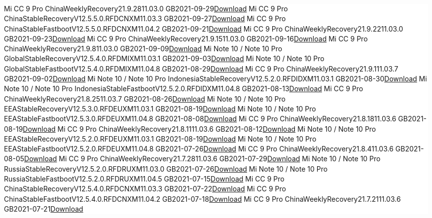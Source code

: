 <tr><td>Mi CC 9 Pro China</td><td>Weekly</td><td>Recovery</td><td>21.9.28</td><td>11.0</td><td>3.0 GB</td><td>2021-09-29</td><td><a href="/miui/tucana/weekly/21.9.28/">Download</a></td></tr>
<tr><td>Mi CC 9 Pro China</td><td>Stable</td><td>Recovery</td><td>V12.5.5.0.RFDCNXM</td><td>11.0</td><td>3.3 GB</td><td>2021-09-27</td><td><a href="/miui/tucana/stable/V12.5.5.0.RFDCNXM/">Download</a></td></tr>
<tr><td>Mi CC 9 Pro China</td><td>Stable</td><td>Fastboot</td><td>V12.5.5.0.RFDCNXM</td><td>11.0</td><td>4.2 GB</td><td>2021-09-21</td><td><a href="/miui/tucana/stable/V12.5.5.0.RFDCNXM/">Download</a></td></tr>
<tr><td>Mi CC 9 Pro China</td><td>Weekly</td><td>Recovery</td><td>21.9.22</td><td>11.0</td><td>3.0 GB</td><td>2021-09-23</td><td><a href="/miui/tucana/weekly/21.9.22/">Download</a></td></tr>
<tr><td>Mi CC 9 Pro China</td><td>Weekly</td><td>Recovery</td><td>21.9.15</td><td>11.0</td><td>3.0 GB</td><td>2021-09-16</td><td><a href="/miui/tucana/weekly/21.9.15/">Download</a></td></tr>
<tr><td>Mi CC 9 Pro China</td><td>Weekly</td><td>Recovery</td><td>21.9.8</td><td>11.0</td><td>3.0 GB</td><td>2021-09-09</td><td><a href="/miui/tucana/weekly/21.9.8/">Download</a></td></tr>
<tr><td>Mi Note 10 / Note 10 Pro Global</td><td>Stable</td><td>Recovery</td><td>V12.5.4.0.RFDMIXM</td><td>11.0</td><td>3.1 GB</td><td>2021-09-03</td><td><a href="/miui/tucana/stable/V12.5.4.0.RFDMIXM/">Download</a></td></tr>
<tr><td>Mi Note 10 / Note 10 Pro Global</td><td>Stable</td><td>Fastboot</td><td>V12.5.4.0.RFDMIXM</td><td>11.0</td><td>4.8 GB</td><td>2021-08-29</td><td><a href="/miui/tucana/stable/V12.5.4.0.RFDMIXM/">Download</a></td></tr>
<tr><td>Mi CC 9 Pro China</td><td>Weekly</td><td>Recovery</td><td>21.9.1</td><td>11.0</td><td>3.7 GB</td><td>2021-09-02</td><td><a href="/miui/tucana/weekly/21.9.1/">Download</a></td></tr>
<tr><td>Mi Note 10 / Note 10 Pro Indonesia</td><td>Stable</td><td>Recovery</td><td>V12.5.2.0.RFDIDXM</td><td>11.0</td><td>3.1 GB</td><td>2021-08-30</td><td><a href="/miui/tucana/stable/V12.5.2.0.RFDIDXM/">Download</a></td></tr>
<tr><td>Mi Note 10 / Note 10 Pro Indonesia</td><td>Stable</td><td>Fastboot</td><td>V12.5.2.0.RFDIDXM</td><td>11.0</td><td>4.8 GB</td><td>2021-08-13</td><td><a href="/miui/tucana/stable/V12.5.2.0.RFDIDXM/">Download</a></td></tr>
<tr><td>Mi CC 9 Pro China</td><td>Weekly</td><td>Recovery</td><td>21.8.25</td><td>11.0</td><td>3.7 GB</td><td>2021-08-26</td><td><a href="/miui/tucana/weekly/21.8.25/">Download</a></td></tr>
<tr><td>Mi Note 10 / Note 10 Pro EEA</td><td>Stable</td><td>Recovery</td><td>V12.5.3.0.RFDEUXM</td><td>11.0</td><td>3.1 GB</td><td>2021-08-19</td><td><a href="/miui/tucana/stable/V12.5.3.0.RFDEUXM/">Download</a></td></tr>
<tr><td>Mi Note 10 / Note 10 Pro EEA</td><td>Stable</td><td>Fastboot</td><td>V12.5.3.0.RFDEUXM</td><td>11.0</td><td>4.8 GB</td><td>2021-08-08</td><td><a href="/miui/tucana/stable/V12.5.3.0.RFDEUXM/">Download</a></td></tr>
<tr><td>Mi CC 9 Pro China</td><td>Weekly</td><td>Recovery</td><td>21.8.18</td><td>11.0</td><td>3.6 GB</td><td>2021-08-19</td><td><a href="/miui/tucana/weekly/21.8.18/">Download</a></td></tr>
<tr><td>Mi CC 9 Pro China</td><td>Weekly</td><td>Recovery</td><td>21.8.11</td><td>11.0</td><td>3.6 GB</td><td>2021-08-12</td><td><a href="/miui/tucana/weekly/21.8.11/">Download</a></td></tr>
<tr><td>Mi Note 10 / Note 10 Pro EEA</td><td>Stable</td><td>Recovery</td><td>V12.5.2.0.RFDEUXM</td><td>11.0</td><td>3.1 GB</td><td>2021-08-19</td><td><a href="/miui/tucana/stable/V12.5.2.0.RFDEUXM/">Download</a></td></tr>
<tr><td>Mi Note 10 / Note 10 Pro EEA</td><td>Stable</td><td>Fastboot</td><td>V12.5.2.0.RFDEUXM</td><td>11.0</td><td>4.8 GB</td><td>2021-07-26</td><td><a href="/miui/tucana/stable/V12.5.2.0.RFDEUXM/">Download</a></td></tr>
<tr><td>Mi CC 9 Pro China</td><td>Weekly</td><td>Recovery</td><td>21.8.4</td><td>11.0</td><td>3.6 GB</td><td>2021-08-05</td><td><a href="/miui/tucana/weekly/21.8.4/">Download</a></td></tr>
<tr><td>Mi CC 9 Pro China</td><td>Weekly</td><td>Recovery</td><td>21.7.28</td><td>11.0</td><td>3.6 GB</td><td>2021-07-29</td><td><a href="/miui/tucana/weekly/21.7.28/">Download</a></td></tr>
<tr><td>Mi Note 10 / Note 10 Pro Russia</td><td>Stable</td><td>Recovery</td><td>V12.5.2.0.RFDRUXM</td><td>11.0</td><td>3.0 GB</td><td>2021-07-26</td><td><a href="/miui/tucana/stable/V12.5.2.0.RFDRUXM/">Download</a></td></tr>
<tr><td>Mi Note 10 / Note 10 Pro Russia</td><td>Stable</td><td>Fastboot</td><td>V12.5.2.0.RFDRUXM</td><td>11.0</td><td>4.5 GB</td><td>2021-07-15</td><td><a href="/miui/tucana/stable/V12.5.2.0.RFDRUXM/">Download</a></td></tr>
<tr><td>Mi CC 9 Pro China</td><td>Stable</td><td>Recovery</td><td>V12.5.4.0.RFDCNXM</td><td>11.0</td><td>3.3 GB</td><td>2021-07-22</td><td><a href="/miui/tucana/stable/V12.5.4.0.RFDCNXM/">Download</a></td></tr>
<tr><td>Mi CC 9 Pro China</td><td>Stable</td><td>Fastboot</td><td>V12.5.4.0.RFDCNXM</td><td>11.0</td><td>4.2 GB</td><td>2021-07-18</td><td><a href="/miui/tucana/stable/V12.5.4.0.RFDCNXM/">Download</a></td></tr>
<tr><td>Mi CC 9 Pro China</td><td>Weekly</td><td>Recovery</td><td>21.7.21</td><td>11.0</td><td>3.6 GB</td><td>2021-07-21</td><td><a href="/miui/tucana/weekly/21.7.21/">Download</a></td></tr>